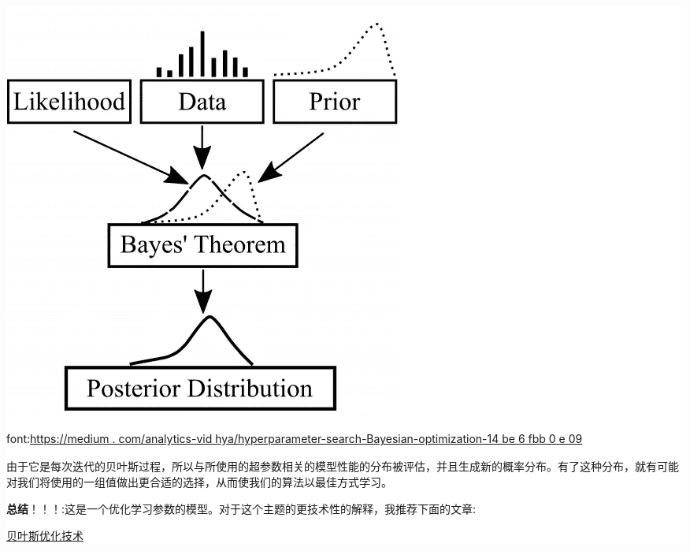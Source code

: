 ![](img/aba07727c9145bafb89ba6652b9e6fba.png)

font:[https://medium . com/analytics-vid hya/hyperparameter-search-Bayesian-optimization-14 be 6 fbb 0 e 09](/analytics-vidhya/hyperparameter-search-bayesian-optimization-14be6fbb0e09)

由于它是每次迭代的贝叶斯过程，所以与所使用的超参数相关的模型性能的分布被评估，并且生成新的概率分布。有了这种分布，就有可能对我们将使用的一组值做出更合适的选择，从而使我们的算法以最佳方式学习。

**总结**！！！:这是一个优化学习参数的模型。对于这个主题的更技术性的解释，我推荐下面的文章:

[贝叶斯优化技术](/analytics-vidhya/hyperparameter-search-bayesian-optimization-14be6fbb0e09)
